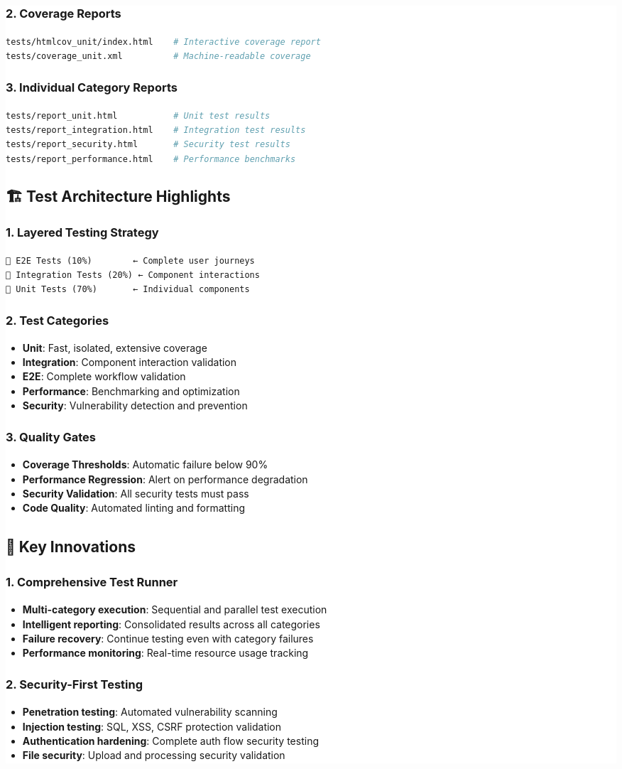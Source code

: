 ### 2. Coverage Reports
```bash
tests/htmlcov_unit/index.html    # Interactive coverage report
tests/coverage_unit.xml          # Machine-readable coverage
```

### 3. Individual Category Reports
```bash
tests/report_unit.html           # Unit test results
tests/report_integration.html    # Integration test results
tests/report_security.html       # Security test results
tests/report_performance.html    # Performance benchmarks
```

## 🏗️ Test Architecture Highlights

### 1. Layered Testing Strategy
```
🔺 E2E Tests (10%)        ← Complete user journeys
🔲 Integration Tests (20%) ← Component interactions
🔲 Unit Tests (70%)       ← Individual components
```

### 2. Test Categories
- **Unit**: Fast, isolated, extensive coverage
- **Integration**: Component interaction validation
- **E2E**: Complete workflow validation
- **Performance**: Benchmarking and optimization
- **Security**: Vulnerability detection and prevention

### 3. Quality Gates
- **Coverage Thresholds**: Automatic failure below 90%
- **Performance Regression**: Alert on performance degradation
- **Security Validation**: All security tests must pass
- **Code Quality**: Automated linting and formatting

## 🚀 Key Innovations

### 1. Comprehensive Test Runner
- **Multi-category execution**: Sequential and parallel test execution
- **Intelligent reporting**: Consolidated results across all categories
- **Failure recovery**: Continue testing even with category failures
- **Performance monitoring**: Real-time resource usage tracking

### 2. Security-First Testing
- **Penetration testing**: Automated vulnerability scanning
- **Injection testing**: SQL, XSS, CSRF protection validation
- **Authentication hardening**: Complete auth flow security testing
- **File security**: Upload and processing security validation
